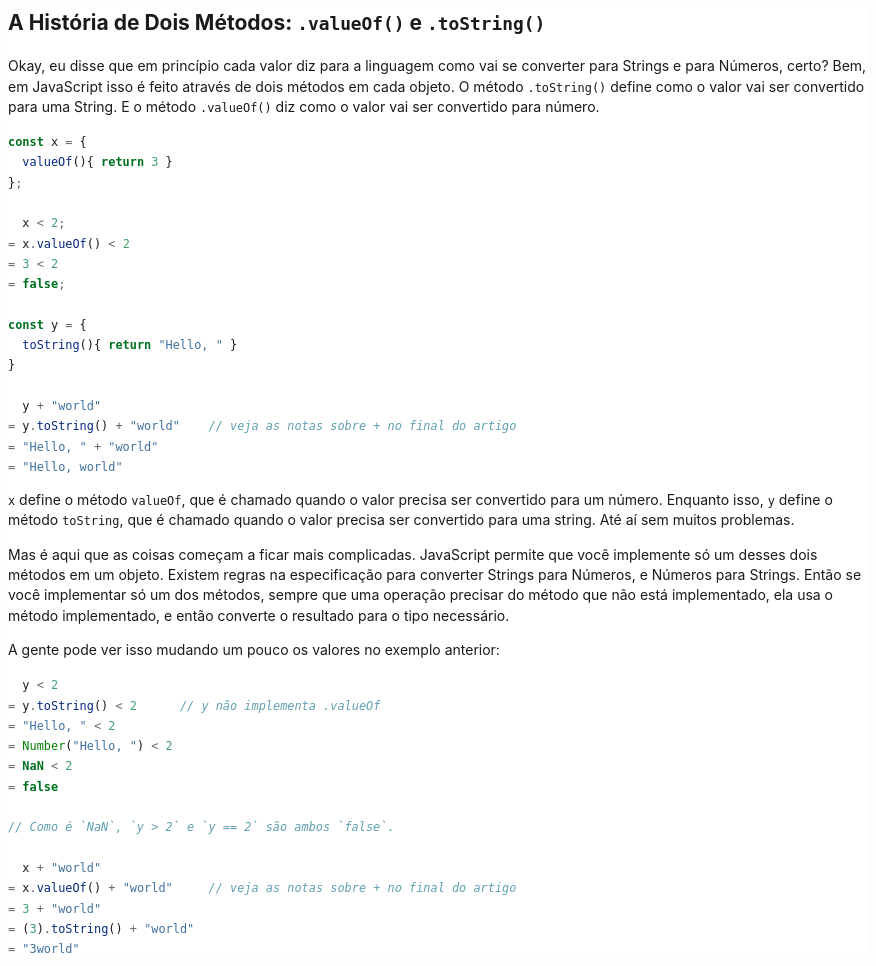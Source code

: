 
## A História de Dois Métodos: `.valueOf()` e `.toString()`

Okay, eu disse que em princípio cada valor diz para a linguagem como vai se converter para Strings e para Números, certo? Bem, em JavaScript isso é feito através de dois métodos em cada objeto. O método `.toString()` define como o valor vai ser convertido para uma String. E o método `.valueOf()` diz como o valor vai ser convertido para número.

```js
const x = {
  valueOf(){ return 3 }
};
 
  x < 2;
= x.valueOf() < 2
= 3 < 2
= false;
 
const y = {
  toString(){ return "Hello, " }
}
 
  y + "world"
= y.toString() + "world"	// veja as notas sobre + no final do artigo
= "Hello, " + "world"
= "Hello, world"
```

`x` define o método `valueOf`, que é chamado quando o valor precisa ser convertido para um número. Enquanto isso, `y` define o método `toString`, que é chamado quando o valor precisa ser convertido para uma string. Até aí sem muitos problemas.

Mas é aqui que as coisas começam a ficar mais complicadas. JavaScript permite que você implemente só um desses dois métodos em um objeto. Existem regras na especificação para converter Strings para Números, e Números para Strings. Então se você implementar só um dos métodos, sempre que uma operação precisar do método que não está implementado, ela usa o método implementado, e então converte o resultado para o tipo necessário.

A gente pode ver isso mudando um pouco os valores no exemplo anterior:

```js
  y < 2
= y.toString() < 2		// y não implementa .valueOf
= "Hello, " < 2
= Number("Hello, ") < 2
= NaN < 2
= false
 
// Como é `NaN`, `y > 2` e `y == 2` são ambos `false`.
 
  x + "world"
= x.valueOf() + "world"		// veja as notas sobre + no final do artigo
= 3 + "world"
= (3).toString() + "world"
= "3world"
```
